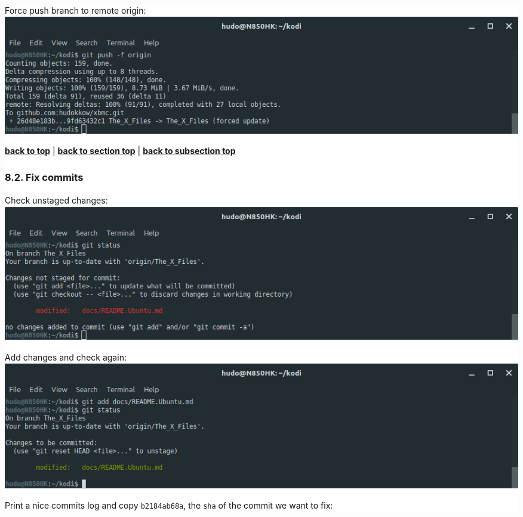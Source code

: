 Force push branch to remote origin:
![Rebase branch 03](resources/gitfu/rebase_branch_03.png)

**[back to top](#table-of-contents)** | **[back to section top](#8-examples)** | **[back to subsection top](#81-rebase-branch)**

### 8.2. Fix commits

Check unstaged changes:
![Fix commits 01](resources/gitfu/fix_commits_01.png)

Add changes and check again:
![Fix commits 02](resources/gitfu/fix_commits_02.png)

Print a nice commits log and copy `b2184ab68a`, the `sha` of the commit we want to fix:
